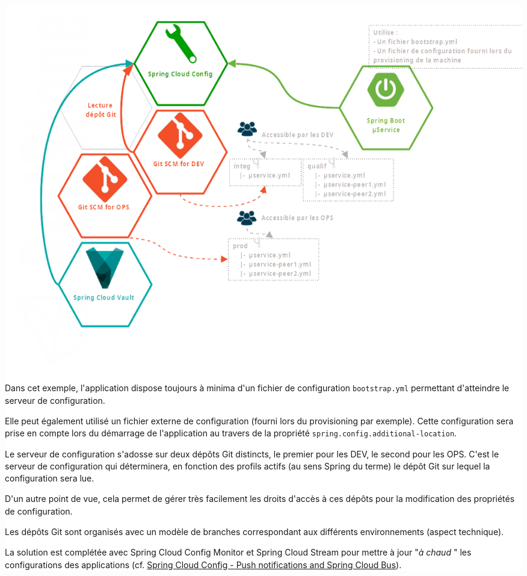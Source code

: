 ![Spring Clooud Config Complete](resources/SpringCloudConfigComplex.png)

Dans cet exemple, l'application dispose toujours à minima d'un fichier de configuration `bootstrap.yml` permettant d'atteindre le serveur de configuration.

Elle peut également utilisé un fichier externe de configuration (fourni lors du provisioning par exemple). Cette configuration sera prise en compte lors du démarrage de l'application au travers de la propriété `spring.config.additional-location`.

Le serveur de configuration s'adosse sur deux dépôts Git distincts, le premier pour les DEV, le second pour les OPS. C'est le serveur de configuration qui déterminera, en fonction des profils actifs (au sens Spring du terme) le dépôt Git sur lequel la configuration sera lue.

D'un autre point de vue, cela permet de gérer très facilement les droits d'accès à ces dépôts pour la modification des propriétés de configuration.

Les dépôts Git sont organisés avec un modèle de branches correspondant aux différents environnements (aspect technique).

La solution est complétée avec Spring Cloud Config Monitor et Spring Cloud Stream pour mettre à jour "_à chaud_ " les configurations des applications (cf. [Spring Cloud Config - Push notifications and Spring Cloud Bus](https://docs.spring.io/spring-cloud-config/docs/2.2.5.RELEASE/reference/html/#_push_notifications_and_spring_cloud_bus)).
